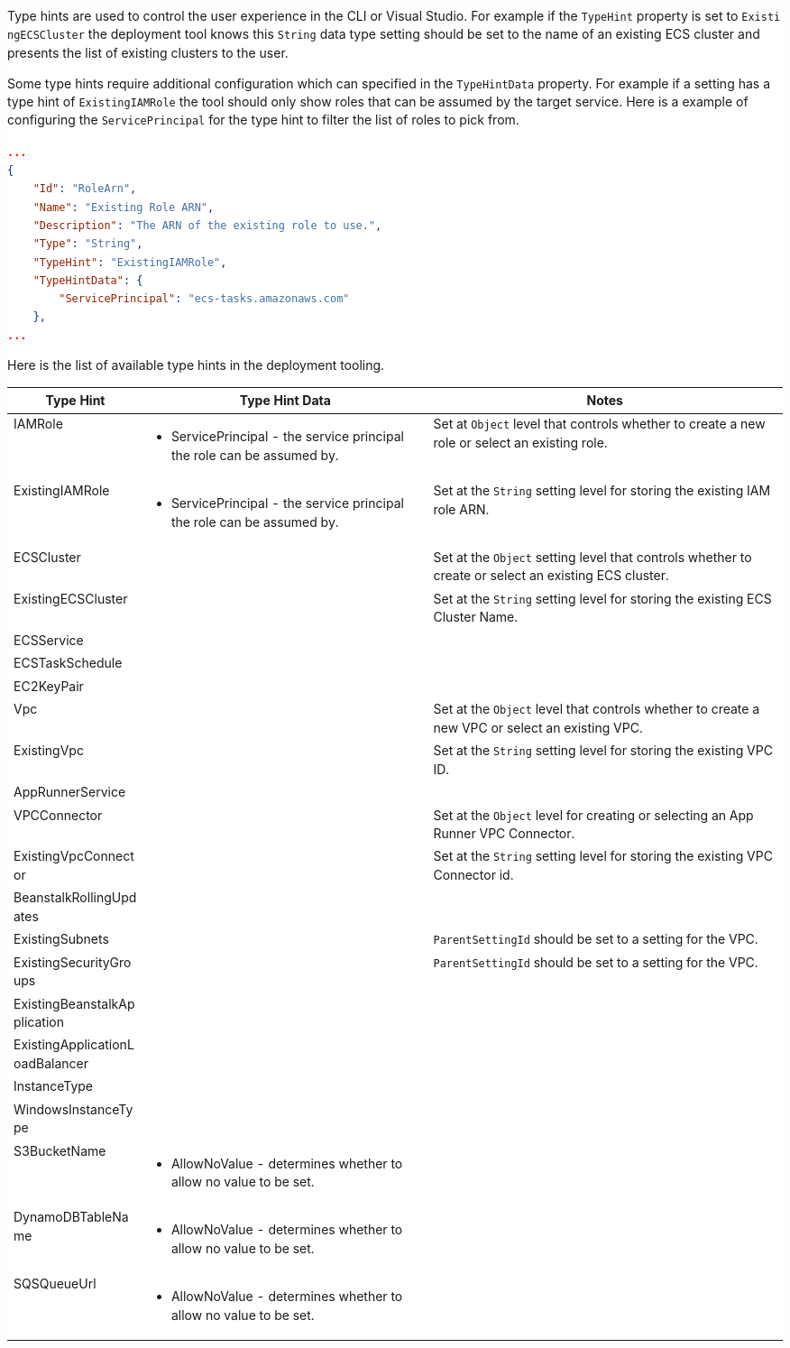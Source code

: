 Type hints are used to control the user experience in the CLI or Visual Studio. For example if the `TypeHint` property is set to `ExistingECSCluster` the deployment tool knows this `String` data type setting should be set to the name of an existing ECS cluster and  presents the list of existing clusters to the user.

Some type hints require additional configuration which can specified in the `TypeHintData` property. For example if a setting has a type hint of `ExistingIAMRole` the tool should only show roles that can be assumed by the target service. Here is a example of configuring the `ServicePrincipal` for the type hint to filter the list of roles to pick from.

```json
...
{
    "Id": "RoleArn",
    "Name": "Existing Role ARN",
    "Description": "The ARN of the existing role to use.",
    "Type": "String",
    "TypeHint": "ExistingIAMRole",
    "TypeHintData": {
        "ServicePrincipal": "ecs-tasks.amazonaws.com"
    },
...
```

Here is the list of available type hints in the deployment tooling.

| Type Hint |  Type Hint Data | Notes |
| --------- | ----------- | ---- |
| IAMRole | <ul><li>ServicePrincipal - the service principal the role can be assumed by.</li></ul> | Set at `Object` level that controls whether to create a new role or select an existing role. |
| ExistingIAMRole | <ul><li>ServicePrincipal - the service principal the role can be assumed by.</li></ul> | Set at the `String` setting level for storing the existing IAM role ARN. |
| ECSCluster | | Set at the `Object` setting level that controls whether to create or select an existing ECS cluster. |
| ExistingECSCluster | | Set at the `String` setting level for storing the existing ECS Cluster Name. |
| ECSService | | |
| ECSTaskSchedule | | |
| EC2KeyPair | | |
| Vpc | | Set at the `Object` level that controls whether to create a new VPC or select an existing VPC. |
| ExistingVpc | | Set at the `String` setting level for storing the existing VPC ID. |
| AppRunnerService | | |
| VPCConnector | | Set at the `Object` level for creating or selecting an App Runner VPC Connector. |
| ExistingVpcConnector | | Set at the `String` setting level for storing the existing VPC Connector id. |
| BeanstalkRollingUpdates | | |
| ExistingSubnets | | `ParentSettingId` should be set to a setting for the VPC. |
| ExistingSecurityGroups | | `ParentSettingId` should be set to a setting for the VPC. |
| ExistingBeanstalkApplication | | |
| ExistingApplicationLoadBalancer | | |
| InstanceType | | |
| WindowsInstanceType | | |
| S3BucketName | <ul><li>AllowNoValue - determines whether to allow no value to be set.</li></ul> | |
| DynamoDBTableName | <ul><li>AllowNoValue - determines whether to allow no value to be set.</li></ul> | |
| SQSQueueUrl | <ul><li>AllowNoValue - determines whether to allow no value to be set.</li></ul> | |